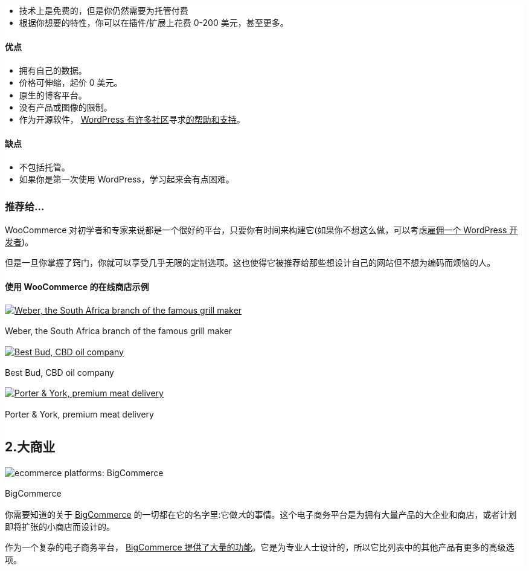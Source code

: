 *   技术上是免费的，但是你仍然需要为托管付费
*   根据你想要的特性，你可以在插件/扩展上花费 0-200 美元，甚至更多。

#### **优点**

*   拥有自己的数据。
*   价格可伸缩，起价 0 美元。
*   原生的博客平台。
*   没有产品或图像的限制。
*   作为开源软件， [WordPress 有许多社区](https://kinsta.com/learn/wordpress-communities/)寻求[的帮助和支持](https://kinsta.com/blog/wordpress-support/)。

#### **缺点**

*   不包括托管。
*   如果你是第一次使用 WordPress，学习起来会有点困难。

### **推荐给…**

WooCommerce 对初学者和专家来说都是一个很好的平台，只要你有时间来构建它(如果你不想这么做，可以考虑[雇佣一个 WordPress 开发者](https://kinsta.com/blog/hire-wordpress-developer/))。

但是一旦你掌握了窍门，你就可以享受几乎无限的定制选项。这也使得它被推荐给那些想设计自己的网站但不想为编码而烦恼的人。

#### 使用 WooCommerce 的在线商店示例

[![Weber, the South Africa branch of the famous grill maker](img/1bbae93ec4634530dee1b305c905a26b.png)](https://www.weber.co.za/)

Weber, the South Africa branch of the famous grill maker



[![Best Bud, CBD oil company](img/bdd3588701878391b054d6aa1029cf66.png)](https://www.bestbudforlife.com/)

Best Bud, CBD oil company



[![Porter & York, premium meat delivery](img/7a10c037d76b9b03020a2b27578a8599.png)](https://porterandyork.com/)

Porter & York, premium meat delivery



## 2.大商业

![ecommerce platforms: BigCommerce](img/52a57049545b0cc4b5c91c117f2496f7.png)

BigCommerce



你需要知道的关于 [BigCommerce](https://www.bigcommerce.com/) 的一切都在它的名字里:它做*大*的事情。这个电子商务平台是为拥有大量产品的大企业和商店，或者计划即将扩张的小商店而设计的。

作为一个复杂的电子商务平台， [BigCommerce 提供了大量的功能](https://kinsta.com/blog/woocommerce-alternative-bigcommerce/)。它是为专业人士设计的，所以它比列表中的其他产品有更多的高级选项。
